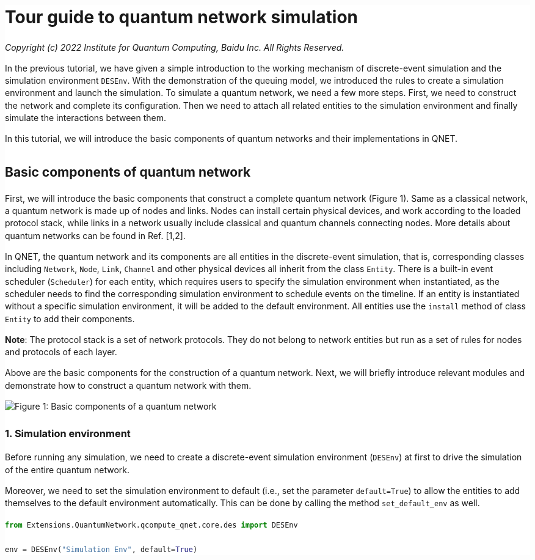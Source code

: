 # Tour guide to quantum network simulation

*Copyright (c) 2022 Institute for Quantum Computing, Baidu Inc. All Rights Reserved.*

In the previous tutorial, we have given a simple introduction to the working mechanism of discrete-event simulation and the simulation environment `DESEnv`. With the demonstration of the queuing model, we introduced the rules to create a simulation environment and launch the simulation. To simulate a quantum network, we need a few more steps. First, we need to construct the network and complete its configuration. Then we need to attach all related entities to the simulation environment and finally simulate the interactions between them.

In this tutorial, we will introduce the basic components of quantum networks and their implementations in QNET.

## Basic components of quantum network

First, we will introduce the basic components that construct a complete quantum network (Figure 1). Same as a classical network, a quantum network is made up of nodes and links. Nodes can install certain physical devices, and work according to the loaded protocol stack, while links in a network usually include classical and quantum channels connecting nodes. More details about quantum networks can be found in Ref. [1,2].

In QNET, the quantum network and its components are all entities in the discrete-event simulation, that is, corresponding classes including `Network`, `Node`, `Link`, `Channel` and other physical devices all inherit from the class `Entity`. There is a built-in event scheduler (`Scheduler`) for each entity, which requires users to specify the simulation environment when instantiated, as the scheduler needs to find the corresponding simulation environment to schedule events on the timeline. If an entity is instantiated without a specific simulation environment, it will be added to the default environment. All entities use the `install` method of class `Entity` to add their components.

**Note**: The protocol stack is a set of network protocols. They do not belong to network entities but run as a set of rules for nodes and protocols of each layer.

Above are the basic components for the construction of a quantum network. Next, we will briefly introduce relevant modules and demonstrate how to construct a quantum network with them.

![Figure 1: Basic components of a quantum network](figures/tour_guide-network_components.png "Figure 1: Basic components of a quantum network")

### 1. Simulation environment

Before running any simulation, we need to create a discrete-event simulation environment (`DESEnv`) at first to drive the simulation of the entire quantum network.

Moreover, we need to set the simulation environment to default (i.e., set the parameter `default=True`) to allow the entities to add themselves to the default environment automatically. This can be done by calling the method `set_default_env` as well.


```python
from Extensions.QuantumNetwork.qcompute_qnet.core.des import DESEnv

env = DESEnv("Simulation Env", default=True)
```
